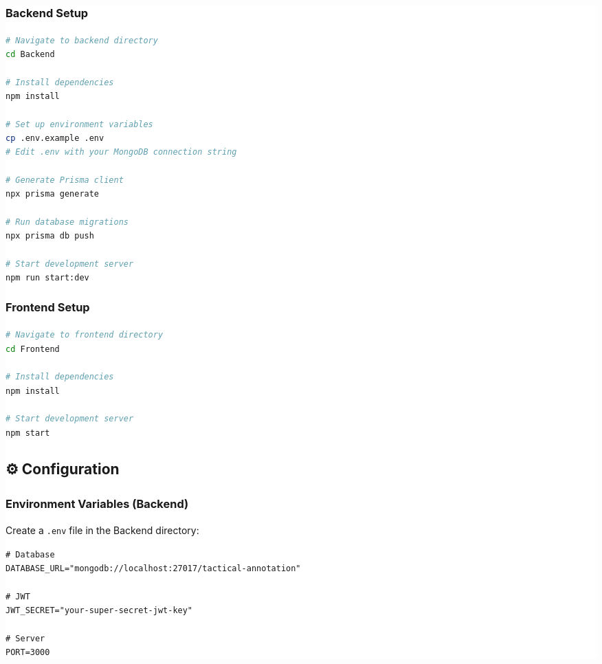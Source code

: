 ### Backend Setup

```bash
# Navigate to backend directory
cd Backend

# Install dependencies
npm install

# Set up environment variables
cp .env.example .env
# Edit .env with your MongoDB connection string

# Generate Prisma client
npx prisma generate

# Run database migrations
npx prisma db push

# Start development server
npm run start:dev
```

### Frontend Setup

```bash
# Navigate to frontend directory
cd Frontend

# Install dependencies
npm install

# Start development server
npm start
```

## ⚙️ Configuration

### Environment Variables (Backend)

Create a `.env` file in the Backend directory:

```env
# Database
DATABASE_URL="mongodb://localhost:27017/tactical-annotation"

# JWT
JWT_SECRET="your-super-secret-jwt-key"

# Server
PORT=3000
```
